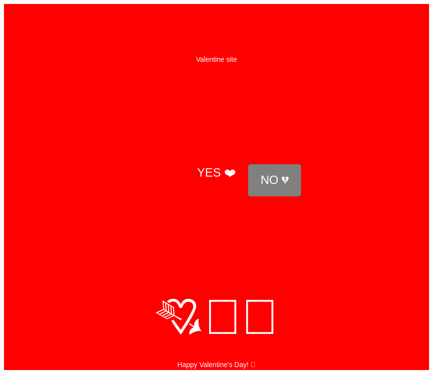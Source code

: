 # Valentine
Valentine site
<!DOCTYPE html>
<html lang="en">
<head>
    <meta charset="UTF-8">
    <meta name="viewport" content="width=device-width, initial-scale=1.0">
    <title>My Love</title>
    <style>
        body { text-align: center; background: pink; font-family: Arial, sans-serif; }
        h1 { color: red; font-size: 36px; margin-top: 100px; }
        .buttons a { padding: 15px 25px; font-size: 24px; text-decoration: none; border-radius: 5px; }
        .yes { background: red; color: white; }
        .no { background: gray; color: white; position: absolute; }
    </style>
    <script>
        function moveNoButton() {
            let x = Math.random() * (window.innerWidth - 100);
            let y = Math.random() * (window.innerHeight - 50);
            document.getElementById("noBtn").style.left = x + "px";
            document.getElementById("noBtn").style.top = y + "px";
        }
    </script>
</head>
<body>
    <h1>Will You Be My Valentine? 💖</h1>
    <div class="buttons">
        <a href="yes.html" class="yes">YES ❤️</a>
        <a href="#" id="noBtn" class="no" onmouseover="moveNoButton()">NO 💔</a>
    </div>
</body>
</html> 

<!DOCTYPE html>
<html lang="en">
<head>
    <meta charset="UTF-8">
    <meta name="viewport" content="width=device-width, initial-scale=1.0">
    <title>Yay! ❤️</title>
    <style>
        body { text-align: center; background: red; color: white; font-family: Arial; }
        h1 { font-size: 48px; }
        .heart { font-size: 100px; }
    </style>
</head>
<body>
    <h1>Yay! You Said Yes! ❤️</h1>
    <div class="heart">💘💞💖</div>
    <p>Happy Valentine's Day! 🎉</p>
</body>
</html>
